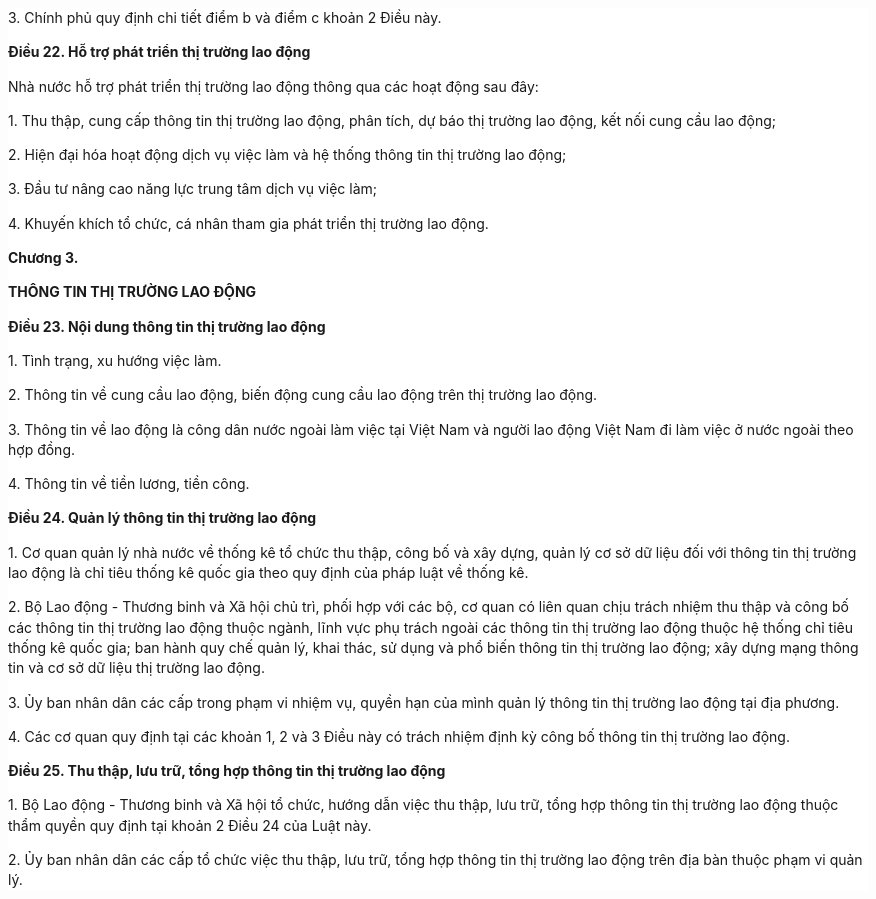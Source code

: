 3\. Chính phủ quy định chi tiết điểm b và điểm c khoản 2 Điều này.

**Điều 22. Hỗ trợ phát triển thị trường lao động**

Nhà nước hỗ trợ phát triển thị trường lao động thông qua các hoạt động
sau đây:

1\. Thu thập, cung cấp thông tin thị trường lao động, phân tích, dự báo
thị trường lao động, kết nối cung cầu lao động;

2\. Hiện đại hóa hoạt động dịch vụ việc làm và hệ thống thông tin thị
trường lao động;

3\. Đầu tư nâng cao năng lực trung tâm dịch vụ việc làm;

4\. Khuyến khích tổ chức, cá nhân tham gia phát triển thị trường lao
động.

**Chương 3.**

**THÔNG TIN THỊ TRƯỜNG LAO ĐỘNG**

**Điều 23. Nội dung thông tin thị trường lao động**

1\. Tình trạng, xu hướng việc làm.

2\. Thông tin về cung cầu lao động, biến động cung cầu lao động trên thị
trường lao động.

3\. Thông tin về lao động là công dân nước ngoài làm việc tại Việt Nam và
người lao động Việt Nam đi làm việc ở nước ngoài theo hợp đồng.

4\. Thông tin về tiền lương, tiền công.

**Điều 24. Quản lý thông tin thị trường lao động**

1\. Cơ quan quản lý nhà nước về thống kê tổ chức thu thập, công bố và xây
dựng, quản lý cơ sở dữ liệu đối với thông tin thị trường lao động là chỉ
tiêu thống kê quốc gia theo quy định của pháp luật về thống kê.

2\. Bộ Lao động - Thương binh và Xã hội chủ trì, phối hợp với các bộ, cơ
quan có liên quan chịu trách nhiệm thu thập và công bố các thông tin thị
trường lao động thuộc ngành, lĩnh vực phụ trách ngoài các thông tin thị
trường lao động thuộc hệ thống chỉ tiêu thống kê quốc gia; ban hành quy
chế quản lý, khai thác, sử dụng và phổ biến thông tin thị trường lao
động; xây dựng mạng thông tin và cơ sở dữ liệu thị trường lao động.

3\. Ủy ban nhân dân các cấp trong phạm vi nhiệm vụ, quyền hạn của mình
quản lý thông tin thị trường lao động tại địa phương.

4\. Các cơ quan quy định tại các khoản 1, 2 và 3 Điều này có trách nhiệm
định kỳ công bố thông tin thị trường lao động.

**Điều 25. Thu thập, lưu trữ, tổng hợp thông tin thị trường lao động**

1\. Bộ Lao động - Thương binh và Xã hội tổ chức, hướng dẫn việc thu thập,
lưu trữ, tổng hợp thông tin thị trường lao động thuộc thẩm quyền quy
định tại khoản 2 Điều 24 của Luật này.

2\. Ủy ban nhân dân các cấp tổ chức việc thu thập, lưu trữ, tổng hợp
thông tin thị trường lao động trên địa bàn thuộc phạm vi quản lý.
